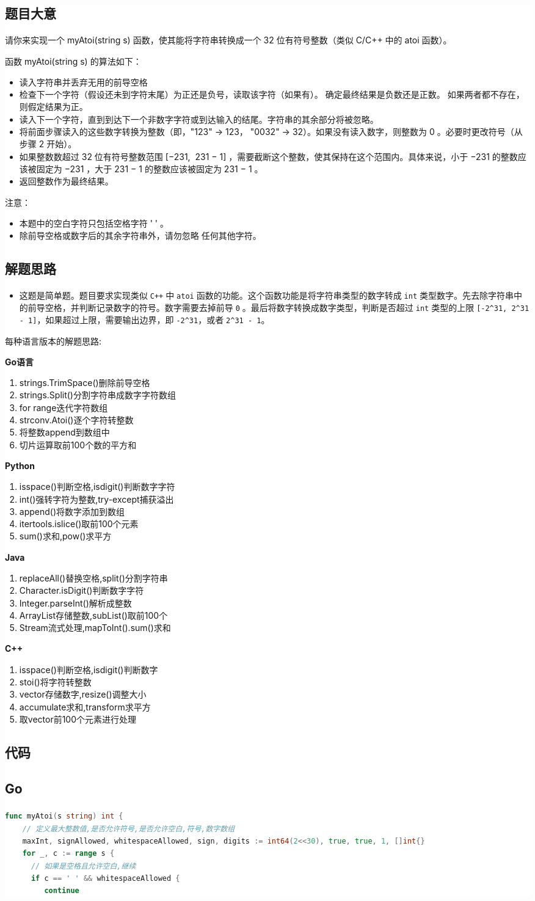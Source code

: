## 题目大意

请你来实现一个 myAtoi(string s) 函数，使其能将字符串转换成一个 32 位有符号整数（类似 C/C++ 中的 atoi 函数）。

函数 myAtoi(string s) 的算法如下：

- 读入字符串并丢弃无用的前导空格
- 检查下一个字符（假设还未到字符末尾）为正还是负号，读取该字符（如果有）。 确定最终结果是负数还是正数。 如果两者都不存在，则假定结果为正。
- 读入下一个字符，直到到达下一个非数字字符或到达输入的结尾。字符串的其余部分将被忽略。
- 将前面步骤读入的这些数字转换为整数（即，"123" -> 123， "0032" -> 32）。如果没有读入数字，则整数为 0 。必要时更改符号（从步骤 2 开始）。
- 如果整数数超过 32 位有符号整数范围 [−231,  231 − 1] ，需要截断这个整数，使其保持在这个范围内。具体来说，小于 −231 的整数应该被固定为 −231 ，大于 231 − 1 的整数应该被固定为 231 − 1 。
- 返回整数作为最终结果。

注意：

- 本题中的空白字符只包括空格字符 ' ' 。
- 除前导空格或数字后的其余字符串外，请勿忽略 任何其他字符。

## 解题思路

- 这题是简单题。题目要求实现类似 `C++` 中 `atoi` 函数的功能。这个函数功能是将字符串类型的数字转成 `int` 类型数字。先去除字符串中的前导空格，并判断记录数字的符号。数字需要去掉前导 `0` 。最后将数字转换成数字类型，判断是否超过 `int` 类型的上限 `[-2^31, 2^31 - 1]`，如果超过上限，需要输出边界，即 `-2^31`，或者 `2^31 - 1`。


每种语言版本的解题思路:

**Go语言**
1. strings.TrimSpace()删除前导空格
2. strings.Split()分割字符串成数字字符数组
3. for range迭代字符数组
4. strconv.Atoi()逐个字符转整数
5. 将整数append到数组中
6. 切片运算取前100个数的平方和

**Python**
1. isspace()判断空格,isdigit()判断数字字符
2. int()强转字符为整数,try-except捕获溢出
3. append()将数字添加到数组
4. itertools.islice()取前100个元素 
5. sum()求和,pow()求平方

**Java**
1. replaceAll()替换空格,split()分割字符串
2. Character.isDigit()判断数字字符 
3. Integer.parseInt()解析成整数
4. ArrayList存储整数,subList()取前100个
5. Stream流式处理,mapToInt().sum()求和

**C++** 
1. isspace()判断空格,isdigit()判断数字
2. stoi()将字符转整数
3. vector存储数字,resize()调整大小
4. accumulate求和,transform求平方 
5. 取vector前100个元素进行处理
## 代码
## Go
```Go
func myAtoi(s string) int {
    // 定义最大整数值,是否允许符号,是否允许空白,符号,数字数组
    maxInt, signAllowed, whitespaceAllowed, sign, digits := int64(2<<30), true, true, 1, []int{}
    for _, c := range s {
      // 如果是空格且允许空白,继续
      if c == ' ' && whitespaceAllowed {
         continue
```